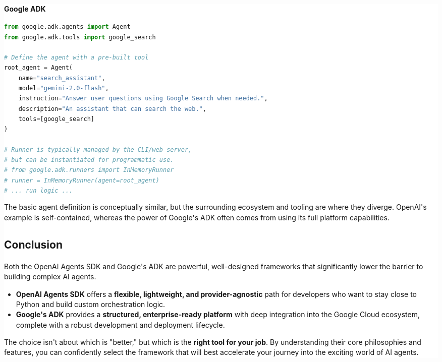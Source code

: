 **Google ADK**

```python
from google.adk.agents import Agent
from google.adk.tools import google_search

# Define the agent with a pre-built tool
root_agent = Agent(
    name="search_assistant",
    model="gemini-2.0-flash",
    instruction="Answer user questions using Google Search when needed.",
    description="An assistant that can search the web.",
    tools=[google_search]
)

# Runner is typically managed by the CLI/web server,
# but can be instantiated for programmatic use.
# from google.adk.runners import InMemoryRunner
# runner = InMemoryRunner(agent=root_agent)
# ... run logic ...
```

The basic agent definition is conceptually similar, but the surrounding ecosystem and tooling are where they diverge. OpenAI's example is self-contained, whereas the power of Google's ADK often comes from using its full platform capabilities.

## Conclusion

Both the OpenAI Agents SDK and Google's ADK are powerful, well-designed frameworks that significantly lower the barrier to building complex AI agents.

-   **OpenAI Agents SDK** offers a **flexible, lightweight, and provider-agnostic** path for developers who want to stay close to Python and build custom orchestration logic.
-   **Google's ADK** provides a **structured, enterprise-ready platform** with deep integration into the Google Cloud ecosystem, complete with a robust development and deployment lifecycle.

The choice isn't about which is "better," but which is the **right tool for your job**. By understanding their core philosophies and features, you can confidently select the framework that will best accelerate your journey into the exciting world of AI agents.
